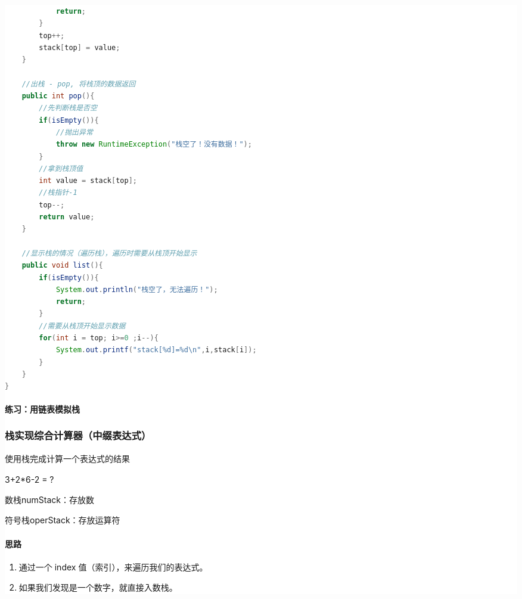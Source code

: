 ~~~java
            return;
        }
        top++;
        stack[top] = value;
    }

    //出栈 - pop, 将栈顶的数据返回
    public int pop(){
        //先判断栈是否空
        if(isEmpty()){
            //抛出异常
            throw new RuntimeException("栈空了！没有数据！");
        }
        //拿到栈顶值
        int value = stack[top];
        //栈指针-1
        top--;
        return value;
    }

    //显示栈的情况（遍历栈），遍历时需要从栈顶开始显示
    public void list(){
        if(isEmpty()){
            System.out.println("栈空了，无法遍历！");
            return;
        }
        //需要从栈顶开始显示数据
        for(int i = top; i>=0 ;i--){
            System.out.printf("stack[%d]=%d\n",i,stack[i]);
        }
    }
}

~~~

#### 练习：用链表模拟栈



### 栈实现综合计算器（中缀表达式）

使用栈完成计算一个表达式的结果

3+2*6-2 = ?

数栈numStack：存放数

符号栈operStack：存放运算符

#### 思路

1. 通过一个 index 值（索引），来遍历我们的表达式。

2. 如果我们发现是一个数字，就直接入数栈。
